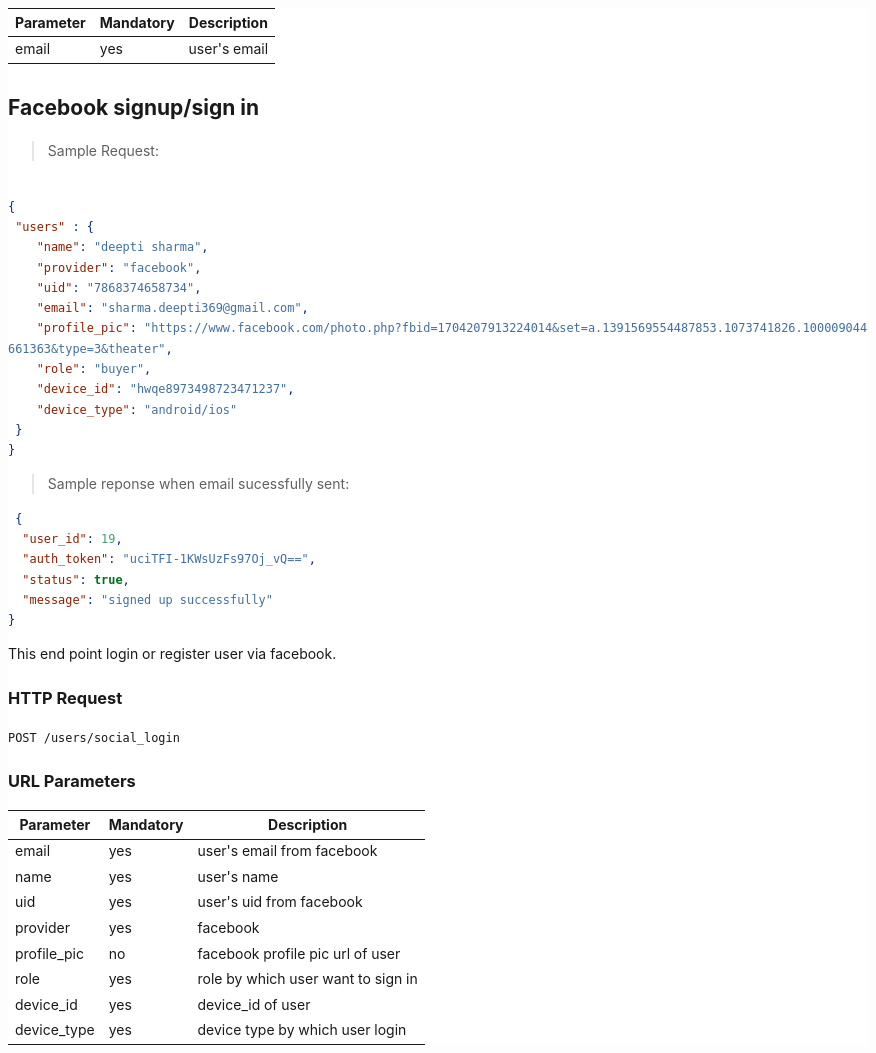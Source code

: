Parameter| Mandatory | Description
--------- |--------- |-----------
email | yes | user's email



## Facebook signup/sign in

> Sample Request:

```json

{
 "users" : {
    "name": "deepti sharma",
    "provider": "facebook",
    "uid": "7868374658734",
    "email": "sharma.deepti369@gmail.com",
    "profile_pic": "https://www.facebook.com/photo.php?fbid=1704207913224014&set=a.1391569554487853.1073741826.100009044661363&type=3&theater",
    "role": "buyer",
    "device_id": "hwqe8973498723471237",
    "device_type": "android/ios"
 }
}

```

> Sample reponse when email sucessfully sent:

```json
 {
  "user_id": 19,
  "auth_token": "uciTFI-1KWsUzFs97Oj_vQ==",
  "status": true,
  "message": "signed up successfully"
}

```


This end point login or register user via facebook.


### HTTP Request

`POST /users/social_login`

### URL Parameters

Parameter| Mandatory | Description
--------- |--------- |-----------
email | yes | user's email from facebook
name | yes | user's name
uid | yes | user's uid from facebook
provider| yes |facebook
profile_pic | no |facebook profile pic url of user 
role | yes | role by which user want to sign in
device_id | yes | device_id of user
device_type | yes | device type by which user login
